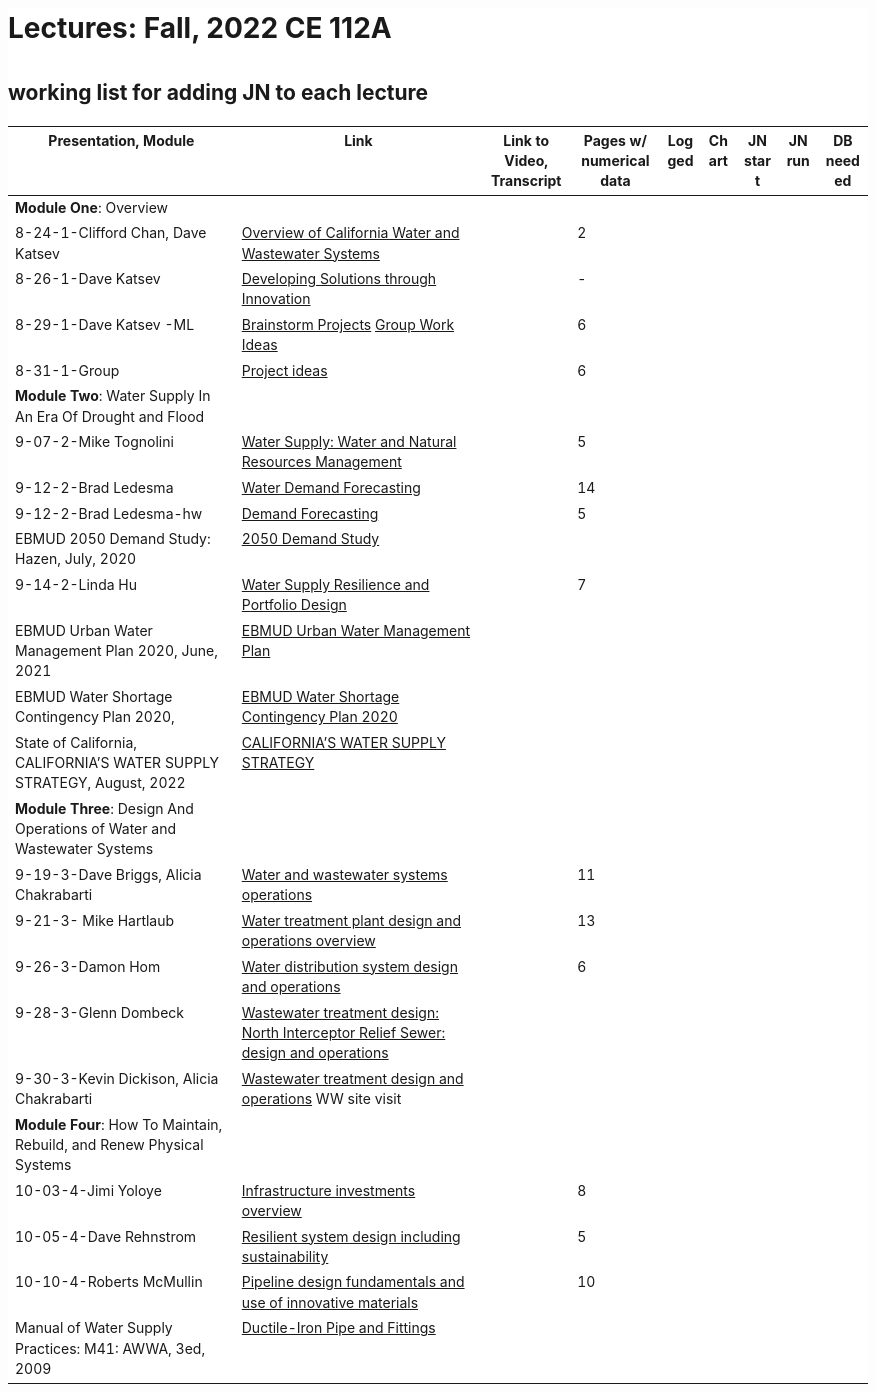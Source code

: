 # Lectures: Fall, 2022 CE 112A
##  working list for adding JN to each lecture


| Presentation, Module|Link| Link to Video, Transcript| Pages w/ numerical data | Logged | Chart | JN start | JN run | DB needed |
| --------------------- | ------------------------------- | ------------------------------------ | ----------------------- | ------ | ----- | -------- | ------ | --------- |
| **Module One**: Overview|||                         |        |       |          |        |           |
| 8-24-1-Clifford Chan, Dave Katsev| [Overview of California Water and Wastewater Systems](https://bcourses.berkeley.edu/courses/1516536/files/folder/Module%200%20%20Introduction?preview=83922060)|| 2|        |||||
| 8-26-1-Dave Katsev| [Developing Solutions through Innovation](https://bcourses.berkeley.edu/courses/1516536/files/folder/Module%200%20-%20Introduction?preview=83922086)|| -|        |||||
| 8-29-1-Dave Katsev -ML| [Brainstorm Projects](https://bcourses.berkeley.edu/courses/1516536/files/folder/Module%200%20-%20Introduction/Assignment%201?preview=83925028) [Group Work Ideas](https://bcourses.berkeley.edu/courses/1516536/files/folder/Module%201%20-%20Group%20work%20development%20and%20assignment?preview=83939680) || 6||||||
| 8-31-1-Group| [Project ideas](https://bcourses.berkeley.edu/courses/1516536/files/folder/Module%201%20-%20Group%20work%20development%20and%20assignment?preview=83960178)|| 6||||||
| **Module Two**: Water Supply In An Era Of Drought and Flood|||                         |        |       |          |        ||
| 9-07-2-Mike Tognolini| [Water Supply: Water and Natural Resources Management](https://bcourses.berkeley.edu/courses/1516536/files/folder/Module%202%20-%20Water%20supply%20and%20natural%20resources?preview=84011731)|| 5||||||
| 9-12-2-Brad Ledesma| [Water Demand Forecasting](https://bcourses.berkeley.edu/courses/1516536/files/folder/Module%202%20-%20Water%20supply%20and%20natural%20resources?preview=84056926)|| 14                      |        |||||
| 9-12-2-Brad Ledesma-hw| [Demand Forecasting](https://bcourses.berkeley.edu/courses/1516536/files/folder/Module%202%20-%20Water%20supply%20and%20natural%20resources?preview=84056926)|| 5|        |       |          |||
| EBMUD 2050 Demand Study: Hazen, July, 2020| [2050 Demand Study](https://bcourses.berkeley.edu/courses/1516536/files/folder/Module%202%20-%20Water%20supply%20and%20natural%20resources?preview=84086370)|||        |       ||||
| 9-14-2-Linda Hu| [Water Supply Resilience and Portfolio Design](https://bcourses.berkeley.edu/courses/1516536/files/folder/Module%202%20-%20Water%20supply%20and%20natural%20resources?preview=84086706)|| 7|        |||||
| EBMUD Urban Water Management Plan 2020,   June, 2021| [EBMUD Urban Water Management Plan ](https://bcourses.berkeley.edu/courses/1516536/files/folder/Module%202%20%20Water%20supply%20and%20natural%20resources?preview=84023157)||||||||
| EBMUD Water Shortage Contingency Plan 2020,| [EBMUD Water Shortage Contingency Plan 2020](https://bcourses.berkeley.edu/courses/1516536/files/folderModule%202%20%20Water%20supply%20and%20natural%20resources?preview=84023166)||||||        |           |
| State of California, CALIFORNIA’S WATER SUPPLY STRATEGY, August, 2022| [CALIFORNIA’S WATER SUPPLY STRATEGY](https://bcourses.berkeley.edu/courses/1516536/files/folder/Module%202%20%20Water%20supply%20and%20natural%20resources?preview=84086370)||||||||
| **Module Three**: Design And Operations of Water and Wastewater Systems||                                                                                                         |                         |        |||||
| 9-19-3-Dave Briggs, Alicia Chakrabarti| [Water and wastewater systems operations](https://bcourses.berkeley.edu/courses/1516536/files/folder/Module%203%20-%20Water%20and%20wastewater%20systems%20operations?preview=84134967)|| 11|        |||||
| 9-21-3- Mike Hartlaub| [Water treatment plant design and operations overview](https://bcourses.berkeley.edu/courses/1516536/files/folder/Module%203%20-%20Water%20and%20wastewater%20systems%20operations?preview=84160794)|| 13|        |       ||||
| 9-26-3-Damon Hom| [Water distribution system design and operations](https://bcourses.berkeley.edu/courses/1516536/files/folder/Module%203%20-%20Water%20and%20wastewater%20systems%20operations?preview=84208640)|| 6                       |        |       |          |        |           |
| 9-28-3-Glenn Dombeck| [Wastewater treatment design: North Interceptor Relief Sewer: design and operations](https://bcourses.berkeley.edu/courses/1516536/files/folder/Module%203%20-%20Water%20and%20wastewater%20systems%20operations?preview=84233294)|||        |       |          |        ||
| 9-30-3-Kevin Dickison, Alicia Chakrabarti| [Wastewater treatment design and operations](link) WW site visit|||        |       |          |        |           |
| **Module Four**: How To Maintain, Rebuild, and Renew Physical Systems||||        |       |          |        |           |
| 10-03-4-Jimi Yoloye| [Infrastructure investments overview](https://bcourses.berkeley.edu/courses/1516536/files/folder/Module%204%20-%20Infrastructure%20maintenance%2C%20renewal%20and%20replacement?preview=84282682)|| 8||||||
| 10-05-4-Dave Rehnstrom| [Resilient system design including sustainability](https://bcourses.berkeley.edu/courses/1516536/files/folder/Module%204%20-%20Infrastructure%20maintenance%2C%20renewal%20and%20replacement?preview=84307366)|| 5||||||
| 10-10-4-Roberts McMullin| [Pipeline design fundamentals and use of innovative materials](https://bcourses.berkeley.edu/courses/1516536/files/folder/Module%204%20-%20Infrastructure%20maintenance%2C%20renewal%20and%20replacement?preview=84348648)|| 10||||||
| Manual of Water Supply Practices: M41: AWWA, 3ed, 2009| [Ductile-Iron Pipe and Fittings](https://bcourses.berkeley.edu/courses/1516536/files/folder/Module%204%20-%20Infrastructure%20maintenance%2C%20renewal%20and%20replacement?preview=84348657)||||||||